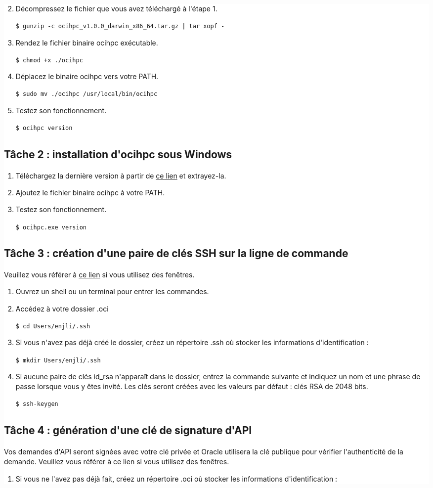 2.  Décompressez le fichier que vous avez téléchargé à l'étape 1.
    
        $ gunzip -c ocihpc_v1.0.0_darwin_x86_64.tar.gz | tar xopf -
        
3.  Rendez le fichier binaire ocihpc exécutable.
    
        $ chmod +x ./ocihpc 
        
4.  Déplacez le binaire ocihpc vers votre PATH.
    
        $ sudo mv ./ocihpc /usr/local/bin/ocihpc 
        
5.  Testez son fonctionnement.
    
        $ ocihpc version 
        

## Tâche 2 : installation d'ocihpc sous Windows

1.  Téléchargez la dernière version à partir de [ce lien](https://github.com/oracle-quickstart/oci-ocihpc/releases/download/v1.0.0/ocihpc_v1.0.0_windows_x86_64.zip) et extrayez-la.
    
2.  Ajoutez le fichier binaire ocihpc à votre PATH.
    
3.  Testez son fonctionnement.
    
        $ ocihpc.exe version 
        

## Tâche 3 : création d'une paire de clés SSH sur la ligne de commande

Veuillez vous référer à [ce lien](https://docs.cloud.oracle.com/en-us/iaas/Content/GSG/Tasks/creatingkeys.htm) si vous utilisez des fenêtres.

1.  Ouvrez un shell ou un terminal pour entrer les commandes.
    
2.  Accédez à votre dossier .oci
    
        $ cd Users/enjli/.ssh
        
3.  Si vous n'avez pas déjà créé le dossier, créez un répertoire .ssh où stocker les informations d'identification :
    
        $ mkdir Users/enjli/.ssh
        
4.  Si aucune paire de clés id\_rsa n'apparaît dans le dossier, entrez la commande suivante et indiquez un nom et une phrase de passe lorsque vous y êtes invité. Les clés seront créées avec les valeurs par défaut : clés RSA de 2048 bits.
    
        $ ssh-keygen
        

## Tâche 4 : génération d'une clé de signature d'API

Vos demandes d'API seront signées avec votre clé privée et Oracle utilisera la clé publique pour vérifier l'authenticité de la demande. Veuillez vous référer à [ce lien](https://docs.cloud.oracle.com/en-us/iaas/Content/API/Concepts/apisigningkey.htm#Other) si vous utilisez des fenêtres.

1.  Si vous ne l'avez pas déjà fait, créez un répertoire .oci où stocker les informations d'identification :
    